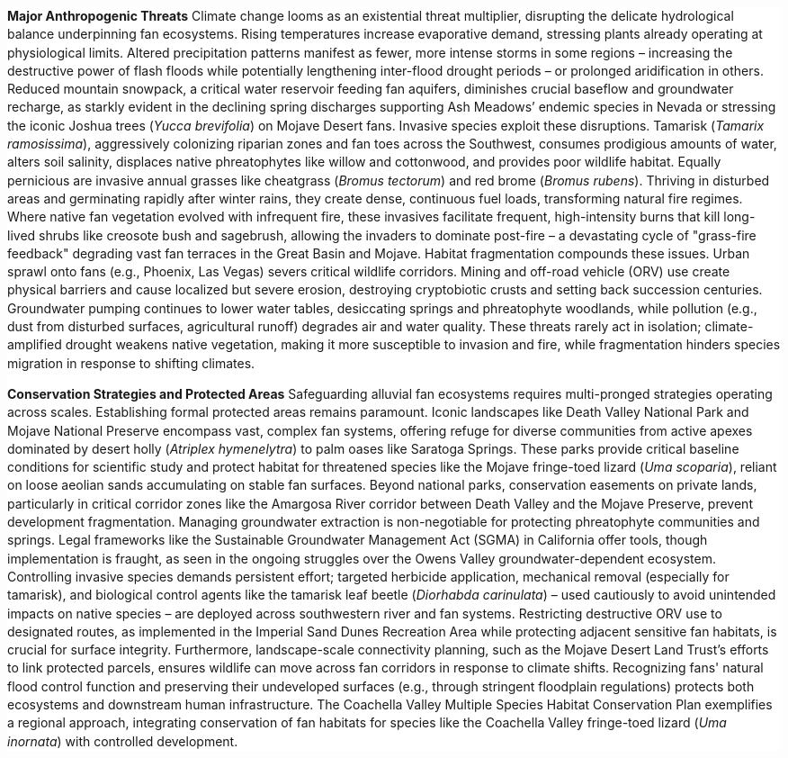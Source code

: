 **Major Anthropogenic Threats** Climate change looms as an existential threat multiplier, disrupting the delicate hydrological balance underpinning fan ecosystems. Rising temperatures increase evaporative demand, stressing plants already operating at physiological limits. Altered precipitation patterns manifest as fewer, more intense storms in some regions – increasing the destructive power of flash floods while potentially lengthening inter-flood drought periods – or prolonged aridification in others. Reduced mountain snowpack, a critical water reservoir feeding fan aquifers, diminishes crucial baseflow and groundwater recharge, as starkly evident in the declining spring discharges supporting Ash Meadows’ endemic species in Nevada or stressing the iconic Joshua trees (*Yucca brevifolia*) on Mojave Desert fans. Invasive species exploit these disruptions. Tamarisk (*Tamarix ramosissima*), aggressively colonizing riparian zones and fan toes across the Southwest, consumes prodigious amounts of water, alters soil salinity, displaces native phreatophytes like willow and cottonwood, and provides poor wildlife habitat. Equally pernicious are invasive annual grasses like cheatgrass (*Bromus tectorum*) and red brome (*Bromus rubens*). Thriving in disturbed areas and germinating rapidly after winter rains, they create dense, continuous fuel loads, transforming natural fire regimes. Where native fan vegetation evolved with infrequent fire, these invasives facilitate frequent, high-intensity burns that kill long-lived shrubs like creosote bush and sagebrush, allowing the invaders to dominate post-fire – a devastating cycle of "grass-fire feedback" degrading vast fan terraces in the Great Basin and Mojave. Habitat fragmentation compounds these issues. Urban sprawl onto fans (e.g., Phoenix, Las Vegas) severs critical wildlife corridors. Mining and off-road vehicle (ORV) use create physical barriers and cause localized but severe erosion, destroying cryptobiotic crusts and setting back succession centuries. Groundwater pumping continues to lower water tables, desiccating springs and phreatophyte woodlands, while pollution (e.g., dust from disturbed surfaces, agricultural runoff) degrades air and water quality. These threats rarely act in isolation; climate-amplified drought weakens native vegetation, making it more susceptible to invasion and fire, while fragmentation hinders species migration in response to shifting climates.

**Conservation Strategies and Protected Areas** Safeguarding alluvial fan ecosystems requires multi-pronged strategies operating across scales. Establishing formal protected areas remains paramount. Iconic landscapes like Death Valley National Park and Mojave National Preserve encompass vast, complex fan systems, offering refuge for diverse communities from active apexes dominated by desert holly (*Atriplex hymenelytra*) to palm oases like Saratoga Springs. These parks provide critical baseline conditions for scientific study and protect habitat for threatened species like the Mojave fringe-toed lizard (*Uma scoparia*), reliant on loose aeolian sands accumulating on stable fan surfaces. Beyond national parks, conservation easements on private lands, particularly in critical corridor zones like the Amargosa River corridor between Death Valley and the Mojave Preserve, prevent development fragmentation. Managing groundwater extraction is non-negotiable for protecting phreatophyte communities and springs. Legal frameworks like the Sustainable Groundwater Management Act (SGMA) in California offer tools, though implementation is fraught, as seen in the ongoing struggles over the Owens Valley groundwater-dependent ecosystem. Controlling invasive species demands persistent effort; targeted herbicide application, mechanical removal (especially for tamarisk), and biological control agents like the tamarisk leaf beetle (*Diorhabda carinulata*) – used cautiously to avoid unintended impacts on native species – are deployed across southwestern river and fan systems. Restricting destructive ORV use to designated routes, as implemented in the Imperial Sand Dunes Recreation Area while protecting adjacent sensitive fan habitats, is crucial for surface integrity. Furthermore, landscape-scale connectivity planning, such as the Mojave Desert Land Trust’s efforts to link protected parcels, ensures wildlife can move across fan corridors in response to climate shifts. Recognizing fans' natural flood control function and preserving their undeveloped surfaces (e.g., through stringent floodplain regulations) protects both ecosystems and downstream human infrastructure. The Coachella Valley Multiple Species Habitat Conservation Plan exemplifies a regional approach, integrating conservation of fan habitats for species like the Coachella Valley fringe-toed lizard (*Uma inornata*) with controlled development.
